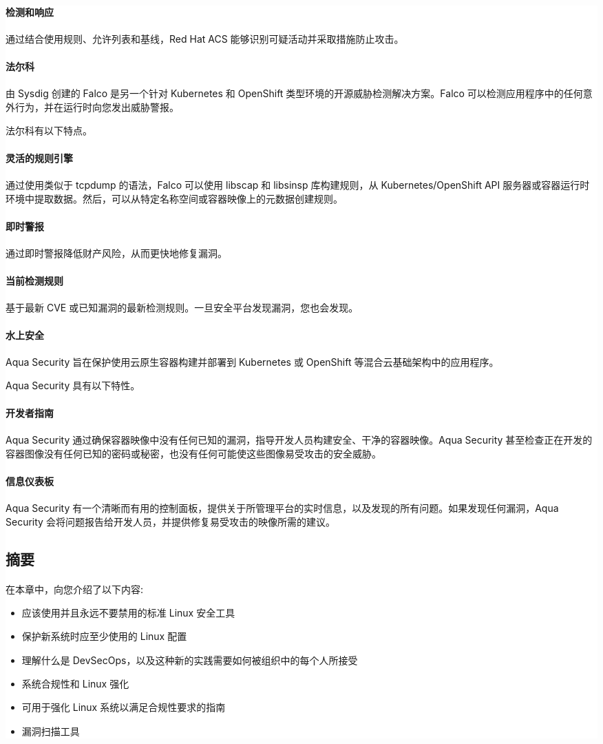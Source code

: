 #### 检测和响应

通过结合使用规则、允许列表和基线，Red Hat ACS 能够识别可疑活动并采取措施防止攻击。

#### 法尔科

由 Sysdig 创建的 Falco 是另一个针对 Kubernetes 和 OpenShift 类型环境的开源威胁检测解决方案。Falco 可以检测应用程序中的任何意外行为，并在运行时向您发出威胁警报。

法尔科有以下特点。

#### 灵活的规则引擎

通过使用类似于 tcpdump 的语法，Falco 可以使用 libscap 和 libsinsp 库构建规则，从 Kubernetes/OpenShift API 服务器或容器运行时环境中提取数据。然后，可以从特定名称空间或容器映像上的元数据创建规则。

#### 即时警报

通过即时警报降低财产风险，从而更快地修复漏洞。

#### 当前检测规则

基于最新 CVE 或已知漏洞的最新检测规则。一旦安全平台发现漏洞，您也会发现。

#### 水上安全

Aqua Security 旨在保护使用云原生容器构建并部署到 Kubernetes 或 OpenShift 等混合云基础架构中的应用程序。

Aqua Security 具有以下特性。

#### 开发者指南

Aqua Security 通过确保容器映像中没有任何已知的漏洞，指导开发人员构建安全、干净的容器映像。Aqua Security 甚至检查正在开发的容器图像没有任何已知的密码或秘密，也没有任何可能使这些图像易受攻击的安全威胁。

#### 信息仪表板

Aqua Security 有一个清晰而有用的控制面板，提供关于所管理平台的实时信息，以及发现的所有问题。如果发现任何漏洞，Aqua Security 会将问题报告给开发人员，并提供修复易受攻击的映像所需的建议。

## 摘要

在本章中，向您介绍了以下内容:

*   应该使用并且永远不要禁用的标准 Linux 安全工具

*   保护新系统时应至少使用的 Linux 配置

*   理解什么是 DevSecOps，以及这种新的实践需要如何被组织中的每个人所接受

*   系统合规性和 Linux 强化

*   可用于强化 Linux 系统以满足合规性要求的指南

*   漏洞扫描工具